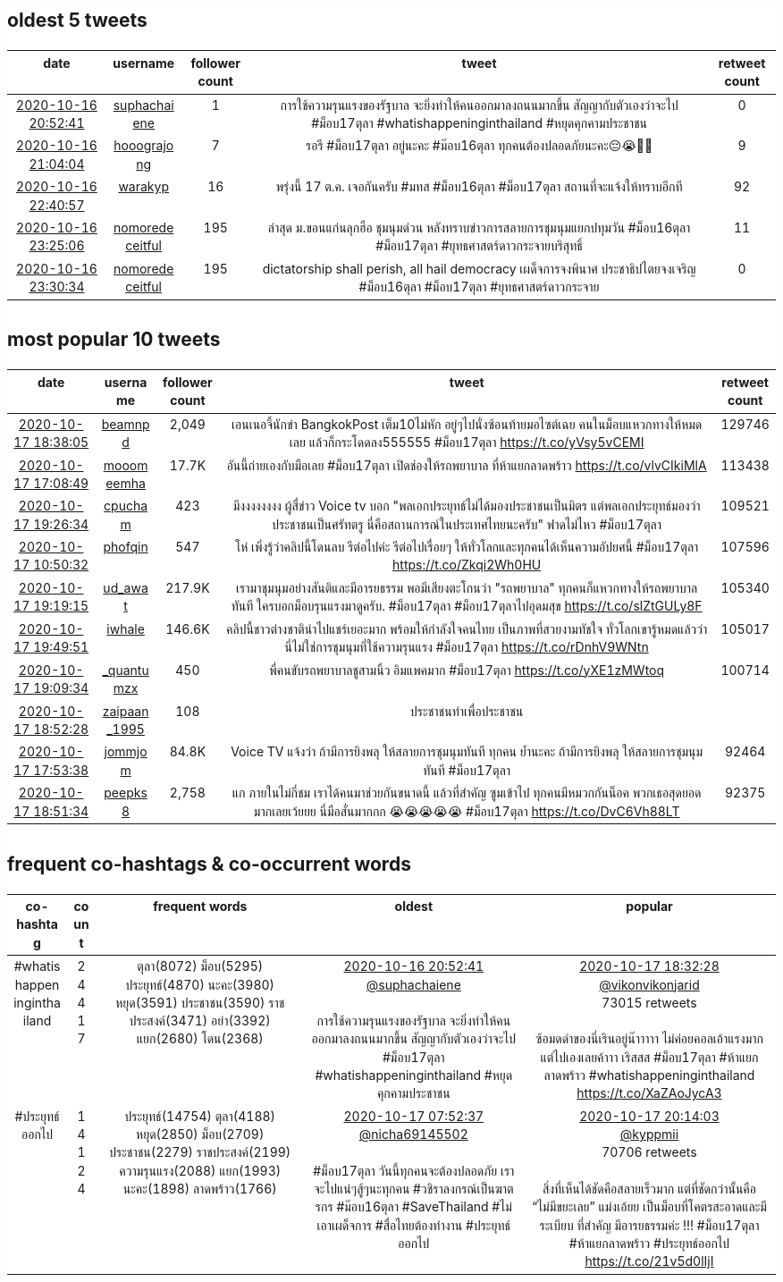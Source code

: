 ## oldest 5 tweets

|date|username|follower count|tweet|retweet count|
|:-:|:-:|:-:|:-:|:-:|
|[2020-10-16 20:52:41](https://twitter.com/SuphachaiENE/status/1317101158326886401)|[suphachaiene](https://twitter.com/suphachaiene)|1|การใช้ความรุนแรงของรัฐบาล จะยิ่งทำให้คนออกมาลงถนนมากขึ้น สัญญากับตัวเองว่าจะไป #ม็อบ17ตุลา #whatishappeninginthailand #หยุดคุกคามประชาชน|0|
|[2020-10-16 21:04:04](https://twitter.com/hooograjong/status/1317104023795761153)|[hooograjong](https://twitter.com/hooograjong)|7|รอรี #ม็อบ17ตุลา อยู่นะคะ #ม๊อบ16ตุลา ทุกคนต้องปลอดภัยนะคะ😔😭🖤🖤|9|
|[2020-10-16 22:40:57](https://twitter.com/warakyp/status/1317128405301616641)|[warakyp](https://twitter.com/warakyp)|16|พรุ่งนี้ 17 ต.ค.  เจอกันครับ #มทส #ม็อบ16ตุลา #ม็อบ17ตุลา สถานที่จะแจ้งให้ทราบอีกที|92|
|[2020-10-16 23:25:06](https://twitter.com/nomoredeceitful/status/1317139516138967040)|[nomoredeceitful](https://twitter.com/nomoredeceitful)|195|ล่าสุด ม.ขอนแก่นลุกฮือ ชุมนุมด่วน หลังทราบข่าวการสลายการชุมนุมแยกปทุมวัน  #ม็อบ16ตุลา  #ม็อบ17ตุลา  #ยุทธศาสตร์ดาวกระจายบริสุทธิ์|11|
|[2020-10-16 23:30:34](https://twitter.com/nomoredeceitful/status/1317140889471488000)|[nomoredeceitful](https://twitter.com/nomoredeceitful)|195|dictatorship shall perish, all hail democracy  เผด็จการจงพินาศ  ประชาธิปไตยจงเจริญ  #ม็อบ16ตุลา  #ม็อบ17ตุลา  #ยุทธศาสตร์ดาวกระจาย|0|

## most popular 10 tweets

|date|username|follower count|tweet|retweet count|
|:-:|:-:|:-:|:-:|:-:|
|[2020-10-17 18:38:05](https://twitter.com/beamnpd/status/1317429672129355776)|[beamnpd](https://twitter.com/beamnpd)|2,049|เอนเนอจี้นักข่า BangkokPost  เต็ม10ไม่หัก อยู่ๆไปนั่งซ้อนท้ายมอไซต์เฉย คนในม็อบแหวกทางให้หมดเลย แล้วก็กระโดดลง555555 #ม็อบ17ตุลา  https://t.co/yVsy5vCEMI|129746|
|[2020-10-17 17:08:49](https://twitter.com/mooomeemha/status/1317407210746437632)|[mooomeemha](https://twitter.com/mooomeemha)|17.7K|อันนี้ถ่ายเองกับมือเลย #ม็อบ17ตุลา เปิดช่องให้รถพยาบาล ที่ห้าแยกลาดพร้าว  https://t.co/vlvCIkiMlA|113438|
|[2020-10-17 19:26:34](https://twitter.com/cpucham/status/1317441875683389440)|[cpucham](https://twitter.com/cpucham)|423|มึงงงงงงงง ผู้สื่ข่าว Voice tv บอก "พลเอกประยุทธ์ไม่ได้มองประชาชนเป็นมิตร แต่พลเอกประยุทธ์มองว่าประชาชนเป็นศรัทตรู นี่คือสถานการณ์ในประเทศไทยนะครับ" ฟาดไม่ไหว #ม็อบ17ตุลา|109521|
|[2020-10-17 10:50:32](https://twitter.com/Phofqin/status/1317312009461919744)|[phofqin](https://twitter.com/phofqin)|547|โห่ เพิ่งรู้ว่าคลิปนี้โดนลบ รีต่อไปค่ะ รีต่อไปเรื่อยๆ ให้ทั่วโลกและทุกคนได้เห็นความอัปยศนี้ #ม็อบ17ตุลา  https://t.co/Zkqi2Wh0HU|107596|
|[2020-10-17 19:19:15](https://twitter.com/ud_awat/status/1317440032899178497)|[ud_awat](https://twitter.com/ud_awat)|217.9K|เรามาชุมนุมอย่างสันติและมีอารยธรรม พอมีเสียงตะโกนว่า "รถพยาบาล" ทุกคนก็แหวกทางให้รถพยาบาลทันที ใครบอกม็อบรุนแรงมาดูครับ. #ม็อบ17ตุลา #ม็อบ17ตุลาไปอุดมสุข  https://t.co/slZtGULy8F|105340|
|[2020-10-17 19:49:51](https://twitter.com/iwhale/status/1317447732911501317)|[iwhale](https://twitter.com/iwhale)|146.6K|คลิปนี้ชาวต่างชาตินำไปแชร์เยอะมาก พร้อมให้กำลังใจคนไทย  เป็นภาพที่สวยงามทัชใจ ทั่วโลกเขารู้หมดแล้วว่านี่ไม่ใช่การชุมนุมที่ใช้ความรุนแรง #ม็อบ17ตุลา  https://t.co/rDnhV9WNtn|105017|
|[2020-10-17 19:09:34](https://twitter.com/_quantumzx/status/1317437595324874752)|[_quantumzx](https://twitter.com/_quantumzx)|450|พี่คนขับรถพยาบาลชูสามนิ้ว อิมแพคมาก #ม็อบ17ตุลา  https://t.co/yXE1zMWtoq|100714|
|[2020-10-17 18:52:28](https://twitter.com/Zaipaan_1995/status/1317433292522627073)|[zaipaan_1995](https://twitter.com/zaipaan_1995)|108|ประชาชนทำเพื่อประชาชน ||| #ม็อบ17ตุลา  https://t.co/YIhLvoSiC9|94932|
|[2020-10-17 17:53:38](https://twitter.com/JOMMJOM/status/1317418489238319104)|[jommjom](https://twitter.com/jommjom)|84.8K|Voice TV แจ้งว่า ถ้ามีการยิงพลุ ให้สลายการชุมนุมทันที ทุกคน ย้ำนะคะ ถ้ามีการยิงพลุ ให้สลายการชุมนุมทันที #ม็อบ17ตุลา|92464|
|[2020-10-17 18:51:34](https://twitter.com/peepks8/status/1317433065052938243)|[peepks8](https://twitter.com/peepks8)|2,758|แก ภายในไม่กี่ชม เราได้คนมาช่วยกันขนาดนี้ แล้วที่สำคัญ ซูมเข้าไป ทุกคนมีหมวกกันน็อค พวกเธอสุดยอดมากเลยเว้ยยย นี่มือสั่นมากกก  😭😭😭😭😭 #ม็อบ17ตุลา  https://t.co/DvC6Vh88LT|92375|

## frequent co-hashtags & co-occurrent words

|co-hashtag|count|frequent words|oldest|popular|
|:-:|:-:|:-:|:-:|:-:|
|#whatishappeninginthailand|24417|ตุลา(8072) ม็อบ(5295) ประยุทธ์(4870) นะคะ(3980) หยุด(3591) ประชาชน(3590) ราชประสงค์(3471) อย่า(3392) แยก(2680) โดน(2368)|[2020-10-16 20:52:41](https://twitter.com/SuphachaiENE/status/1317101158326886401)<br>[@suphachaiene](https://twitter.com/suphachaiene)<br><br>การใช้ความรุนแรงของรัฐบาล จะยิ่งทำให้คนออกมาลงถนนมากขึ้น สัญญากับตัวเองว่าจะไป #ม็อบ17ตุลา #whatishappeninginthailand #หยุดคุกคามประชาชน|[2020-10-17 18:32:28](https://twitter.com/VIKONVIKONJARID/status/1317428258409902081)<br>[@vikonvikonjarid](https://twitter.com/vikonvikonjarid)<br>73015 retweets<br><br>ซ้อมดดำของนี่เรินอยู่น๊าาาาา ไม่ค่อยคอลเอ้าแรงมาก แต่ไปเองเลยค้าาา เริสสส #ม็อบ17ตุลา  #ห้าแยกลาดพร้าว #whatishappeninginthailand  https://t.co/XaZAoJycA3|
|#ประยุทธ์ออกไป|14124|ประยุทธ์(14754) ตุลา(4188) หยุด(2850) ม็อบ(2709) ประชาชน(2279) ราชประสงค์(2199) ความรุนแรง(2088) แยก(1993) นะคะ(1898) ลาดพร้าว(1766)|[2020-10-17 07:52:37](https://twitter.com/Nicha69145502/status/1317267236013236226)<br>[@nicha69145502](https://twitter.com/nicha69145502)<br><br>#ม็อบ17ตุลา วันนี้ทุกคนจะต้องปลอดภัย เราจะไปแน่ๆสู้ๆนะทุกคน #วชิราลงกรณ์เป็นฆาตรกร  #ม๊อบ16ตุลา  #SaveThailand #ไม่เอาเผด็จการ  #สื่อไทยต้องทํางาน #ประยุทธ์ออกไป|[2020-10-17 20:14:03](https://twitter.com/kyppmii/status/1317453825423273989)<br>[@kyppmii](https://twitter.com/kyppmii)<br>70706 retweets<br><br>สิ่งที่เห็นได้ชัดคือสลายเร็วมาก แต่ที่ชัดกว่านั้นคือ “ไม่มีขยะเลย” แม่งเอ้ยย เป็นม็อบที่โคตรสะอาดและมีระเบียบ ที่สำคัญ มีอารยธรรมค่ะ !!! #ม็อบ17ตุลา #ห้าแยกลาดพร้าว #ประยุทธ์ออกไป  https://t.co/21v5d0lIjI|